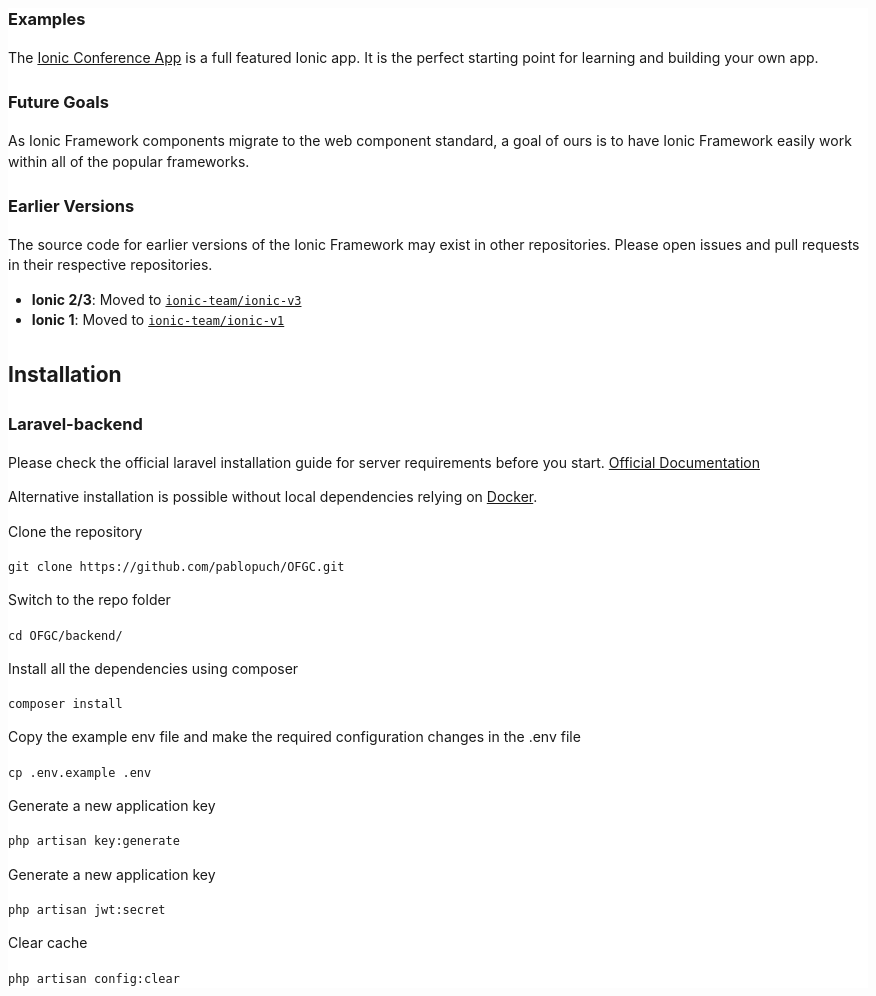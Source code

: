 
### Examples

The [Ionic Conference App](https://github.com/ionic-team/ionic-conference-app) is a full featured Ionic app.
It is the perfect starting point for learning and building your own app.


### Future Goals

As Ionic Framework components migrate to the web component standard, a goal of ours is to have Ionic Framework easily work within all of the popular frameworks.

### Earlier Versions

The source code for earlier versions of the Ionic Framework may exist in other repositories. Please open issues and pull requests in their respective repositories.

* **Ionic 2/3**: Moved to [`ionic-team/ionic-v3`](https://github.com/ionic-team/ionic-v3)
* **Ionic 1**: Moved to [`ionic-team/ionic-v1`](https://github.com/ionic-team/ionic-v1)





## Installation

### Laravel-backend

Please check the official laravel installation guide for server requirements before you start. [Official Documentation](https://laravel.com/docs/5.4/installation#installation)

Alternative installation is possible without local dependencies relying on [Docker](#docker). 

Clone the repository

    git clone https://github.com/pablopuch/OFGC.git

Switch to the repo folder

    cd OFGC/backend/

Install all the dependencies using composer

    composer install

Copy the example env file and make the required configuration changes in the .env file

    cp .env.example .env

Generate a new application key

    php artisan key:generate

Generate a new application key

    php artisan jwt:secret
    
Clear cache

    php artisan config:clear
    